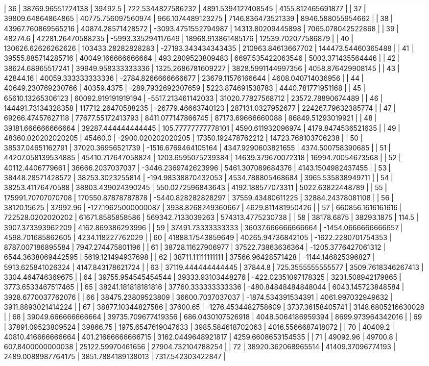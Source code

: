 | 36 | 38769.96551724138 | 39492.5 | 722.5344827586232 | 4891.5394127408545 | 4155.812465691877 |
| 37 | 39809.64864864865 | 40775.756097560974 | 966.1074489123275 | 7146.836473521339 | 8946.588055954662 |
| 38 | 43967.760869565216 | 40874.28571428572 | -3093.4751552794987 | 14313.80209445898 | 7065.078042522868 |
| 39 | 48274.6 | 42281.26470588235 | -5993.335294117649 | 18968.913861485176 | 12539.702077586879 |
| 40 | 130626.62626262626 | 103433.28282828283 | -27193.343434343435 | 210963.84613667702 | 144473.54460365488 |
| 41 | 39555.885714285716 | 40049.166666666664 | 493.2809523809483 | 6697.535422063546 | 5003.371435564446 |
| 42 | 38624.68965517241 | 39949.958333333336 | 1325.2686781609227 | 3828.5991144997356 | 4058.876429908145 |
| 43 | 42844.16 | 40059.333333333336 | -2784.8266666666677 | 23679.11576166644 | 4608.040714036956 |
| 44 | 40649.230769230766 | 40359.4375 | -289.7932692307659 | 5223.874691538783 | 4440.781771951168 |
| 45 | 65610.13265306123 | 60092.919191919194 | -5517.213461142033 | 31020.77827568712 | 23572.78890674489 |
| 46 | 144491.73134328358 | 117712.26470588235 | -26779.46663740123 | 287131.0327952677 | 224267.79632385774 |
| 47 | 69266.47457627118 | 77677.55172413793 | 8411.077147866745 | 87173.69666660088 | 86849.51293019921 |
| 48 | 39181.666666666664 | 39287.444444444445 | 105.77777777778101 | 4590.611932096974 | 4179.8474536521635 |
| 49 | 48360.020202020205 | 45460.0 | -2900.020202020205 | 17350.192478762212 | 14723.768103706238 |
| 50 | 38537.04651162791 | 37020.36956521739 | -1516.6769464105164 | 4347.9290603821655 | 4374.500758390685 |
| 51 | 44207.058139534885 | 45410.717647058824 | 1203.6595075239384 | 14639.379670072318 | 16994.70054673568 |
| 52 | 40112.4406779661 | 36666.2037037037 | -3446.2369742623996 | 5461.307089684376 | 4143.1504982437455 |
| 53 | 38448.28571428572 | 38253.3023255814 | -194.98338870432053 | 4534.788805468684 | 3965.535838949711 |
| 54 | 38253.41176470588 | 38803.439024390245 | 550.0272596843643 | 4192.188577073311 | 5022.63822448789 |
| 55 | 175991.70707070708 | 170550.87878787878 | -5440.828282828297 | 37559.43480611225 | 32884.24378081108 |
| 56 | 38120.15625 | 37992.96 | -127.19625000000087 | 3938.8268249360667 | 4629.811481950426 |
| 57 | 660856.1616161616 | 722528.0202020202 | 61671.8585858586 | 569342.7133039263 | 574313.4775230738 |
| 58 | 38178.6875 | 38293.1875 | 114.5 | 3907.373393962209 | 4162.869386293996 |
| 59 | 37491.73333333333 | 36037.666666666664 | -1454.0666666666657 | 4598.701685862605 | 4234.118227762029 |
| 60 | 41888.17543859649 | 40265.94736842105 | -1622.2280701754353 | 8787.007186895584 | 7947.274475801196 |
| 61 | 38728.11627906977 | 37522.73863636364 | -1205.3776427061312 | 6544.3638069442595 | 5619.121494937698 |
| 62 | 38711.11111111111 | 37566.96428571428 | -1144.146825396827 | 5913.625841026324 | 4147.843178621724 |
| 63 | 37119.444444444445 | 37844.8 | 725.3555555555577 | 3509.7618346267413 | 3304.464746369675 |
| 64 | 39755.954545454544 | 39333.93103448276 | -422.02351097178325 | 3231.508942179865 | 3773.6533467517465 |
| 65 | 38241.181818181816 | 37760.333333333336 | -480.84848484848044 | 6043.145723848584 | 3928.6770037762076 |
| 66 | 38475.23809523809 | 36600.7037037037 | -1874.534391534391 | 4061.997032949632 | 3911.8893021414224 |
| 67 | 38877.10344827586 | 37600.65 | -1276.4534482758609 | 3737.36158405741 | 3148.6805216630028 |
| 68 | 39049.666666666664 | 39735.709677419356 | 686.0430107526918 | 4048.5064186959394 | 8699.973964342016 |
| 69 | 37891.09523809524 | 39866.75 | 1975.6547619047633 | 3985.584618702063 | 4016.5566687418072 |
| 70 | 40409.2 | 40810.416666666664 | 401.21666666666715 | 3162.0449648921817 | 4259.6608653154535 |
| 71 | 49092.96 | 49700.8 | 607.8400000000038 | 25122.59970461656 | 27904.732104788254 |
| 72 | 38920.362068965514 | 41409.37096774193 | 2489.0088987764175 | 3851.7884189138013 | 7317.542303422847 |